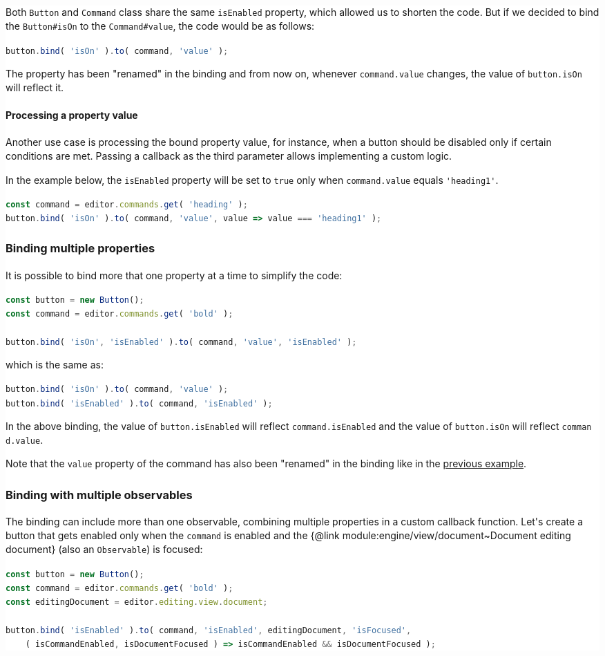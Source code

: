 Both `Button` and `Command` class share the same `isEnabled` property, which allowed us to shorten the code. But if we decided to bind the `Button#isOn` to the `Command#value`, the code would be as follows:

```js
button.bind( 'isOn' ).to( command, 'value' );
```

The property has been "renamed" in the binding and from now on, whenever `command.value` changes, the value of `button.isOn` will reflect it.

#### Processing a property value

Another use case is processing the bound property value, for instance, when a button should be disabled only if certain conditions are met. Passing a callback as the third parameter allows implementing a custom logic.

In the example below, the `isEnabled` property will be set to `true` only when `command.value` equals `'heading1'`.

```js
const command = editor.commands.get( 'heading' );
button.bind( 'isOn' ).to( command, 'value', value => value === 'heading1' );
```

### Binding multiple properties

It is possible to bind more that one property at a time to simplify the code:

```js
const button = new Button();
const command = editor.commands.get( 'bold' );

button.bind( 'isOn', 'isEnabled' ).to( command, 'value', 'isEnabled' );
```

which is the same as:

```js
button.bind( 'isOn' ).to( command, 'value' );
button.bind( 'isEnabled' ).to( command, 'isEnabled' );
```

In the above binding, the value of `button.isEnabled` will reflect `command.isEnabled` and the value of `button.isOn` will reflect `command.value`.

Note that the `value` property of the command has also been "renamed" in the binding like in the [previous example](#renaming-properties).

### Binding with multiple observables

The binding can include more than one observable, combining multiple properties in a custom callback function. Let's create a button that gets enabled only when the `command` is enabled and the {@link module:engine/view/document~Document editing document} (also an `Observable`) is focused:

```js
const button = new Button();
const command = editor.commands.get( 'bold' );
const editingDocument = editor.editing.view.document;

button.bind( 'isEnabled' ).to( command, 'isEnabled', editingDocument, 'isFocused',
	( isCommandEnabled, isDocumentFocused ) => isCommandEnabled && isDocumentFocused );
```

